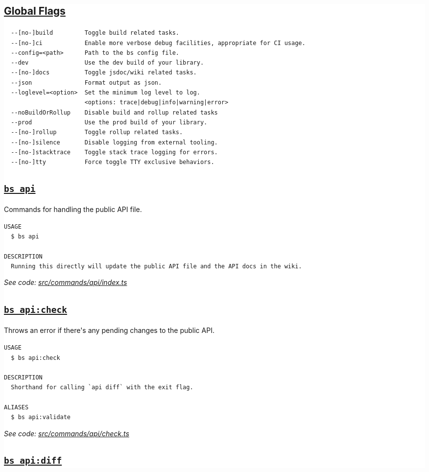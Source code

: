 ## [Global Flags](#global-flags)

```text
  --[no-]build         Toggle build related tasks.
  --[no-]ci            Enable more verbose debug facilities, appropriate for CI usage.
  --config=<path>      Path to the bs config file.
  --dev                Use the dev build of your library.
  --[no-]docs          Toggle jsdoc/wiki related tasks.
  --json               Format output as json.
  --loglevel=<option>  Set the minimum log level to log.
                       <options: trace|debug|info|warning|error>
  --noBuildOrRollup    Disable build and rollup related tasks
  --prod               Use the prod build of your library.
  --[no-]rollup        Toggle rollup related tasks.
  --[no-]silence       Disable logging from external tooling.
  --[no-]stacktrace    Toggle stack trace logging for errors.
  --[no-]tty           Force toggle TTY exclusive behaviors.
```

## [`bs api`](#bs-api)

Commands for handling the public API file.

```text
USAGE
  $ bs api

DESCRIPTION
  Running this directly will update the public API file and the API docs in the wiki.
```

_See code: [src/commands/api/index.ts](https://github.com/daymxn/bs-cli/blob/main/src/commands/api/index.ts)_

## [`bs api:check`](#bs-apicheck)

Throws an error if there's any pending changes to the public API.

```text
USAGE
  $ bs api:check

DESCRIPTION
  Shorthand for calling `api diff` with the exit flag.

ALIASES
  $ bs api:validate
```

_See code: [src/commands/api/check.ts](https://github.com/daymxn/bs-cli/blob/main/src/commands/api/check.ts)_

## [`bs api:diff`](#bs-apidiff)
